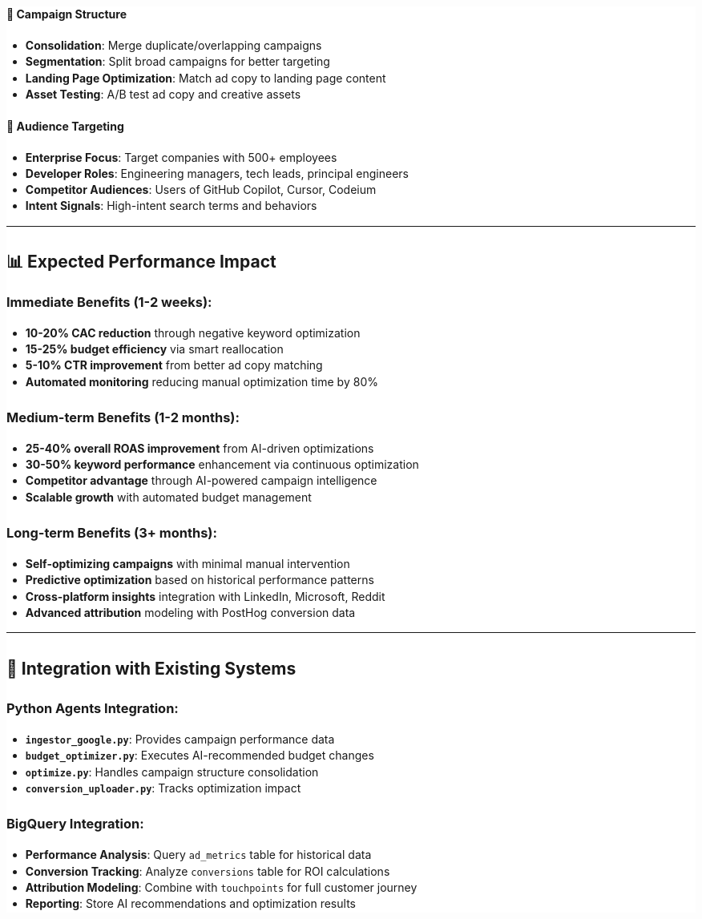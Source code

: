 #### 📱 **Campaign Structure**
- **Consolidation**: Merge duplicate/overlapping campaigns
- **Segmentation**: Split broad campaigns for better targeting
- **Landing Page Optimization**: Match ad copy to landing page content
- **Asset Testing**: A/B test ad copy and creative assets

#### 🎯 **Audience Targeting**
- **Enterprise Focus**: Target companies with 500+ employees
- **Developer Roles**: Engineering managers, tech leads, principal engineers
- **Competitor Audiences**: Users of GitHub Copilot, Cursor, Codeium
- **Intent Signals**: High-intent search terms and behaviors

---

## 📊 **Expected Performance Impact**

### **Immediate Benefits (1-2 weeks):**
- **10-20% CAC reduction** through negative keyword optimization
- **15-25% budget efficiency** via smart reallocation
- **5-10% CTR improvement** from better ad copy matching
- **Automated monitoring** reducing manual optimization time by 80%

### **Medium-term Benefits (1-2 months):**
- **25-40% overall ROAS improvement** from AI-driven optimizations
- **30-50% keyword performance** enhancement via continuous optimization
- **Competitor advantage** through AI-powered campaign intelligence
- **Scalable growth** with automated budget management

### **Long-term Benefits (3+ months):**
- **Self-optimizing campaigns** with minimal manual intervention
- **Predictive optimization** based on historical performance patterns
- **Cross-platform insights** integration with LinkedIn, Microsoft, Reddit
- **Advanced attribution** modeling with PostHog conversion data

---

## 🔧 **Integration with Existing Systems**

### **Python Agents Integration:**
- **`ingestor_google.py`**: Provides campaign performance data
- **`budget_optimizer.py`**: Executes AI-recommended budget changes
- **`optimize.py`**: Handles campaign structure consolidation
- **`conversion_uploader.py`**: Tracks optimization impact

### **BigQuery Integration:**
- **Performance Analysis**: Query `ad_metrics` table for historical data
- **Conversion Tracking**: Analyze `conversions` table for ROI calculations
- **Attribution Modeling**: Combine with `touchpoints` for full customer journey
- **Reporting**: Store AI recommendations and optimization results
